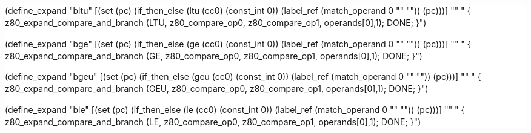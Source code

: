 (define_expand "bltu"
  [(set (pc)
	(if_then_else (ltu (cc0)
			   (const_int 0))
		      (label_ref (match_operand 0 "" ""))
		      (pc)))]
  ""
  "
{
 z80_expand_compare_and_branch (LTU, z80_compare_op0,
				     z80_compare_op1, operands[0],1);
  DONE;
}")

(define_expand "bge"
  [(set (pc)
	(if_then_else (ge (cc0)
			   (const_int 0))
		      (label_ref (match_operand 0 "" ""))
		      (pc)))]
  ""
  "
{
z80_expand_compare_and_branch (GE, z80_compare_op0,
				     z80_compare_op1, operands[0],1);
  DONE;
}")

(define_expand "bgeu"
  [(set (pc)
	(if_then_else (geu (cc0)
			   (const_int 0))
		      (label_ref (match_operand 0 "" ""))
		      (pc)))]
  ""
  "
{
 z80_expand_compare_and_branch (GEU, z80_compare_op0,
				     z80_compare_op1, operands[0],1);
  DONE;
}")

(define_expand "ble"
  [(set (pc)
	(if_then_else (le (cc0)
			   (const_int 0))
		      (label_ref (match_operand 0 "" ""))
		      (pc)))]
  ""
  "
{
 z80_expand_compare_and_branch (LE, z80_compare_op0,
				     z80_compare_op1, operands[0],1);
  DONE;
}")
